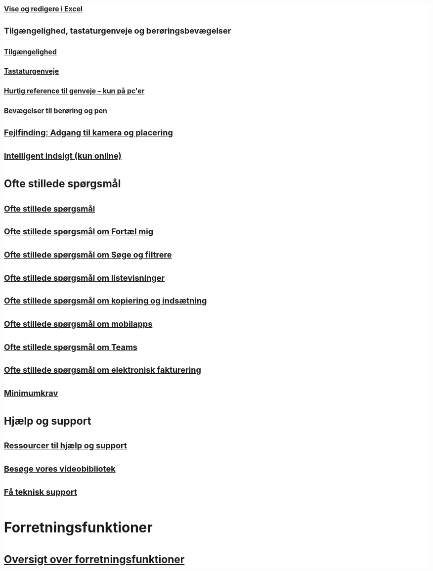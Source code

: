 #### [Vise og redigere i Excel](across-work-with-excel.md)
### Tilgængelighed, tastaturgenveje og berøringsbevægelser
#### [Tilgængelighed](ui-accessibility.md)
#### [Tastaturgenveje](keyboard-shortcuts.md)
#### [Hurtig reference til genveje – kun på pc'er](keyboard-shortcuts-cheatsheet.md)
#### [Bevægelser til berøring og pen](touch-gestures.md)
### [Fejlfinding: Adgang til kamera og placering](ui-troubleshooting-camera-location.md)
### [Intelligent indsigt (kun online)](about-intelligent-cloud.md)
## Ofte stillede spørgsmål
### [Ofte stillede spørgsmål](across-faq.yml)
### [Ofte stillede spørgsmål om Fortæl mig](ui-search-faq.md)
### [Ofte stillede spørgsmål om Søge og filtrere](ui-search-filter-faq.yml)
### [Ofte stillede spørgsmål om listevisninger](ui-views-faq.yml)
### [Ofte stillede spørgsmål om kopiering og indsætning](faq-copy-paste.yml)
### [Ofte stillede spørgsmål om mobilapps](ui-mobile-faq.yml)
### [Ofte stillede spørgsmål om Teams](teams-faq.md)
### [Ofte stillede spørgsmål om elektronisk fakturering](faq-electronic-invoicing.yml)
### [Minimumkrav](product-requirements.md)

## Hjælp og support
### [Ressourcer til hjælp og support](product-help-and-support.md)
### [Besøge vores videobibliotek](across-videos.md)
### [Få teknisk support](/dynamics365/business-central/dev-itpro/administration/manage-technical-support?toc=/dynamics365/business-central/toc.json)

# Forretningsfunktioner
## [Oversigt over forretningsfunktioner](across-business-functionality.md)
